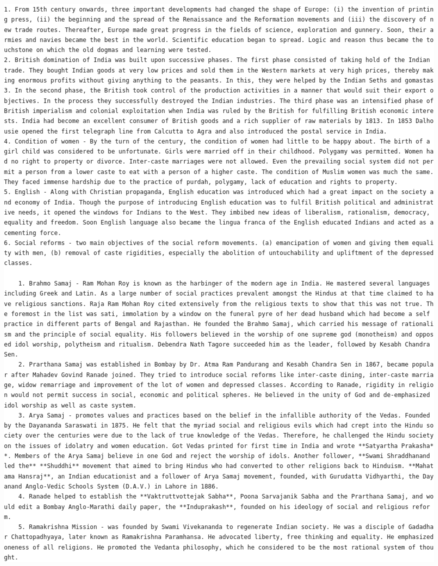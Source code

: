    1. From 15th century onwards, three important developments had changed the shape of Europe: (i) the invention of printing press, (ii) the beginning and the spread of the Renaissance and the Reformation movements and (iii) the discovery of new trade routes. Thereafter, Europe made great progress in the fields of science, exploration and gunnery. Soon, their armies and navies became the best in the world. Scientific education began to spread. Logic and reason thus became the touchstone on which the old dogmas and learning were tested.
    2. British domination of India was built upon successive phases. The first phase consisted of taking hold of the Indian trade. They bought Indian goods at very low prices and sold them in the Western markets at very high prices, thereby making enormous profits without giving anything to the peasants. In this, they were helped by the Indian Seths and gomastas
    3. In the second phase, the British took control of the production activities in a manner that would suit their export objectives. In the process they successfully destroyed the Indian industries. The third phase was an intensified phase of British imperialism and colonial exploitation when India was ruled by the British for fulfilling British economic interests. India had become an excellent consumer of British goods and a rich supplier of raw materials by 1813. In 1853 Dalhousie opened the first telegraph line from Calcutta to Agra and also introduced the postal service in India.
    4. Condition of women - By the turn of the century, the condition of women had little to be happy about. The birth of a girl child was considered to be unfortunate. Girls were married off in their childhood. Polygamy was permitted. Women had no right to property or divorce. Inter-caste marriages were not allowed. Even the prevailing social system did not permit a person from a lower caste to eat with a person of a higher caste. The condition of Muslim women was much the same. They faced immense hardship due to the practice of purdah, polygamy, lack of education and rights to property.
    5. English - Along with Christian propaganda, English education was introduced which had a great impact on the society and economy of India. Though the purpose of introducing English education was to fulfil British political and administrative needs, it opened the windows for Indians to the West. They imbibed new ideas of liberalism, rationalism, democracy, equality and freedom. Soon English language also became the lingua franca of the English educated Indians and acted as a cementing force.
    6. Social reforms - two main objectives of the social reform movements. (a) emancipation of women and giving them equality with men, (b) removal of caste rigidities, especially the abolition of untouchability and upliftment of the depressed classes.
        
        1. Brahmo Samaj - Ram Mohan Roy is known as the harbinger of the modern age in India. He mastered several languages including Greek and Latin. As a large number of social practices prevalent amongst the Hindus at that time claimed to have religious sanctions. Raja Ram Mohan Roy cited extensively from the religious texts to show that this was not true. The foremost in the list was sati, immolation by a window on the funeral pyre of her dead husband which had become a self practice in different parts of Bengal and Rajasthan. He founded the Brahmo Samaj, which carried his message of rationalism and the principle of social equality. His followers believed in the worship of one supreme god (monotheism) and opposed idol worship, polytheism and ritualism. Debendra Nath Tagore succeeded him as the leader, followed by Kesabh Chandra Sen.
        2. Prarthana Samaj was established in Bombay by Dr. Atma Ram Pandurang and Kesabh Chandra Sen in 1867, became popular after Mahadev Govind Ranade joined. They tried to introduce social reforms like inter-caste dining, inter-caste marriage, widow remarriage and improvement of the lot of women and depressed classes. According to Ranade, rigidity in religion would not permit success in social, economic and political spheres. He believed in the unity of God and de-emphasized idol worship as well as caste system.
        3. Arya Samaj - promotes values and practices based on the belief in the infallible authority of the Vedas. Founded by the Dayananda Saraswati in 1875. He felt that the myriad social and religious evils which had crept into the Hindu society over the centuries were due to the lack of true knowledge of the Vedas. Therefore, he challenged the Hindu society on the issues of idolatry and women education. Got Vedas printed for first time in India and wrote **Satyartha Prakasha**. Members of the Arya Samaj believe in one God and reject the worship of idols. Another follower, **Swami Shraddhanand led the** **Shuddhi** movement that aimed to bring Hindus who had converted to other religions back to Hinduism. **Mahatama Hansraj**, an Indian educationist and a follower of Arya Samaj movement, founded, with Gurudatta Vidhyarthi, the Dayanand Anglo-Vedic Schools System (D.A.V.) in Lahore in 1886.
        4. Ranade helped to establish the **Vaktruttvottejak Sabha**, Poona Sarvajanik Sabha and the Prarthana Samaj, and would edit a Bombay Anglo-Marathi daily paper, the **Induprakash**, founded on his ideology of social and religious reform.
        5. Ramakrishna Mission - was founded by Swami Vivekananda to regenerate Indian society. He was a disciple of Gadadhar Chattopadhyaya, later known as Ramakrishna Paramhansa. He advocated liberty, free thinking and equality. He emphasized oneness of all religions. He promoted the Vedanta philosophy, which he considered to be the most rational system of thought.